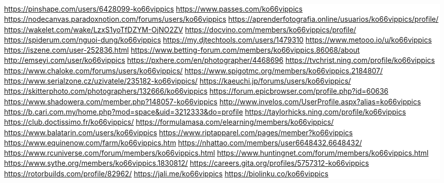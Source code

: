 <a href="https://pinshape.com/users/6428099-ko66vippics">https://pinshape.com/users/6428099-ko66vippics</a>
<a href="https://www.passes.com/ko66vippics">https://www.passes.com/ko66vippics</a>
<a href="https://nodecanvas.paradoxnotion.com/forums/users/ko66vippics">https://nodecanvas.paradoxnotion.com/forums/users/ko66vippics</a>
<a href="https://aprenderfotografia.online/usuarios/ko66vippics/profile/">https://aprenderfotografia.online/usuarios/ko66vippics/profile/</a>
<a href="https://wakelet.com/wake/LzxS1yoTfDZYM-OjNO2ZV">https://wakelet.com/wake/LzxS1yoTfDZYM-OjNO2ZV</a>
<a href="https://docvino.com/members/ko66vippics/profile/">https://docvino.com/members/ko66vippics/profile/</a>
<a href="https://spiderum.com/nguoi-dung/ko66vippics">https://spiderum.com/nguoi-dung/ko66vippics</a>
<a href="https://my.djtechtools.com/users/1479310">https://my.djtechtools.com/users/1479310</a>
<a href="https://www.metooo.io/u/ko66vippics">https://www.metooo.io/u/ko66vippics</a>
<a href="https://iszene.com/user-252836.html">https://iszene.com/user-252836.html</a>
<a href="https://www.betting-forum.com/members/ko66vippics.86068/about">https://www.betting-forum.com/members/ko66vippics.86068/about</a>
<a href="http://emseyi.com/user/ko66vippics">http://emseyi.com/user/ko66vippics</a>
<a href="https://pxhere.com/en/photographer/4468696">https://pxhere.com/en/photographer/4468696</a>
<a href="https://tvchrist.ning.com/profile/ko66vippics">https://tvchrist.ning.com/profile/ko66vippics</a>
<a href="https://www.chaloke.com/forums/users/ko66vippics/">https://www.chaloke.com/forums/users/ko66vippics/</a>
<a href="https://www.spigotmc.org/members/ko66vippics.2184807/">https://www.spigotmc.org/members/ko66vippics.2184807/</a>
<a href="https://www.serialzone.cz/uzivatele/235182-ko66vippics/">https://www.serialzone.cz/uzivatele/235182-ko66vippics/</a>
<a href="https://kaeuchi.jp/forums/users/ko66vippics/">https://kaeuchi.jp/forums/users/ko66vippics/</a>
<a href="https://skitterphoto.com/photographers/132666/ko66vippics">https://skitterphoto.com/photographers/132666/ko66vippics</a>
<a href="https://forum.epicbrowser.com/profile.php?id=60636">https://forum.epicbrowser.com/profile.php?id=60636</a>
<a href="https://www.shadowera.com/member.php?148057-ko66vippics">https://www.shadowera.com/member.php?148057-ko66vippics</a>
<a href="http://www.invelos.com/UserProfile.aspx?alias=ko66vippics">http://www.invelos.com/UserProfile.aspx?alias=ko66vippics</a>
<a href="https://b.cari.com.my/home.php?mod=space&uid=3212333&do=profile">https://b.cari.com.my/home.php?mod=space&uid=3212333&do=profile</a>
<a href="https://taylorhicks.ning.com/profile/ko66vippics">https://taylorhicks.ning.com/profile/ko66vippics</a>
<a href="https://club.doctissimo.fr/ko66vippics/">https://club.doctissimo.fr/ko66vippics/</a>
<a href="https://formulamasa.com/elearning/members/ko66vippics/">https://formulamasa.com/elearning/members/ko66vippics/</a>
<a href="https://www.balatarin.com/users/ko66vippics">https://www.balatarin.com/users/ko66vippics</a>
<a href="https://www.riptapparel.com/pages/member?ko66vippics">https://www.riptapparel.com/pages/member?ko66vippics</a>
<a href="https://www.equinenow.com/farm/ko66vippics.htm">https://www.equinenow.com/farm/ko66vippics.htm</a>
<a href="https://nhattao.com/members/user6648432.6648432/">https://nhattao.com/members/user6648432.6648432/</a>
<a href="https://www.rcuniverse.com/forum/members/ko66vippics.html">https://www.rcuniverse.com/forum/members/ko66vippics.html</a>
<a href="https://www.huntingnet.com/forum/members/ko66vippics.html">https://www.huntingnet.com/forum/members/ko66vippics.html</a>
<a href="https://www.sythe.org/members/ko66vippics.1830812/">https://www.sythe.org/members/ko66vippics.1830812/</a>
<a href="https://careers.gita.org/profiles/5757312-ko66vippics">https://careers.gita.org/profiles/5757312-ko66vippics</a>
<a href="https://rotorbuilds.com/profile/82962/">https://rotorbuilds.com/profile/82962/</a>
<a href="https://jali.me/ko66vippics">https://jali.me/ko66vippics</a>
<a href="https://biolinku.co/ko66vippics">https://biolinku.co/ko66vippics</a>